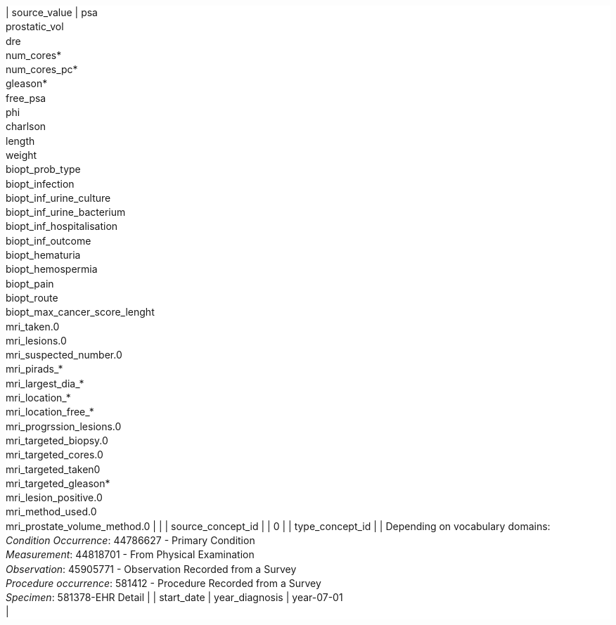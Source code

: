 | source_value                  | psa<br>prostatic_vol<br>dre<br>num_cores\*<br>num_cores_pc\*<br>gleason\*<br>free_psa<br>phi<br>charlson<br>length<br>weight<br>biopt_prob_type<br>biopt_infection<br>biopt_inf_urine_culture<br>biopt_inf_urine_bacterium<br>biopt_inf_hospitalisation<br>biopt_inf_outcome<br>biopt_hematuria<br>biopt_hemospermia<br>biopt_pain<br>biopt_route<br>biopt_max_cancer_score_lenght<br>mri_taken.0<br>mri_lesions.0<br>mri_suspected_number.0<br>mri_pirads_\*<br>mri_largest_dia_\*<br>mri_location_\*<br>mri_location_free_\*<br>mri_progrssion_lesions.0<br>mri_targeted_biopsy.0<br>mri_targeted_cores.0<br>mri_targeted_taken0<br>mri_targeted_gleason\*<br>mri_lesion_positive.0<br>mri_method_used.0<br>mri_prostate_volume_method.0 |                                                                                                                                                                                                                                                                                                                                                                                                                                                                                                   |
| source_concept_id             |                                                                                                                                                                                                                                                                                                                                                                                                                                                                                                                                                                                                                                                                                                                                                                                                                                       | 0                                                                                                                                                                                                                                                                                                                                                                                                                                                                                                 |
| type_concept_id               |                                                                                                                                                                                                                                                                                                                                                                                                                                                                                                                                                                                                                                                                                                                                                                                                                                       | Depending on vocabulary domains:<br>*Condition Occurrence*: 44786627 - Primary Condition<br>*Measurement*: 44818701 - From Physical Examination<br>*Observation*: 45905771 - Observation Recorded from a Survey<br>*Procedure occurrence*: 581412 - Procedure Recorded from a Survey<br>*Specimen*: 581378-EHR Detail                                                                                                                                                                                       |
| start_date                    | year_diagnosis                                                                                                                                                                                                                                                                                                                                                                                                                                                                                                                                                                                                                                                                                                                                                                                                                        | year-07-01<br>                                                                                                                                                                                                                                                                                                                                                                                                                                                                                    |